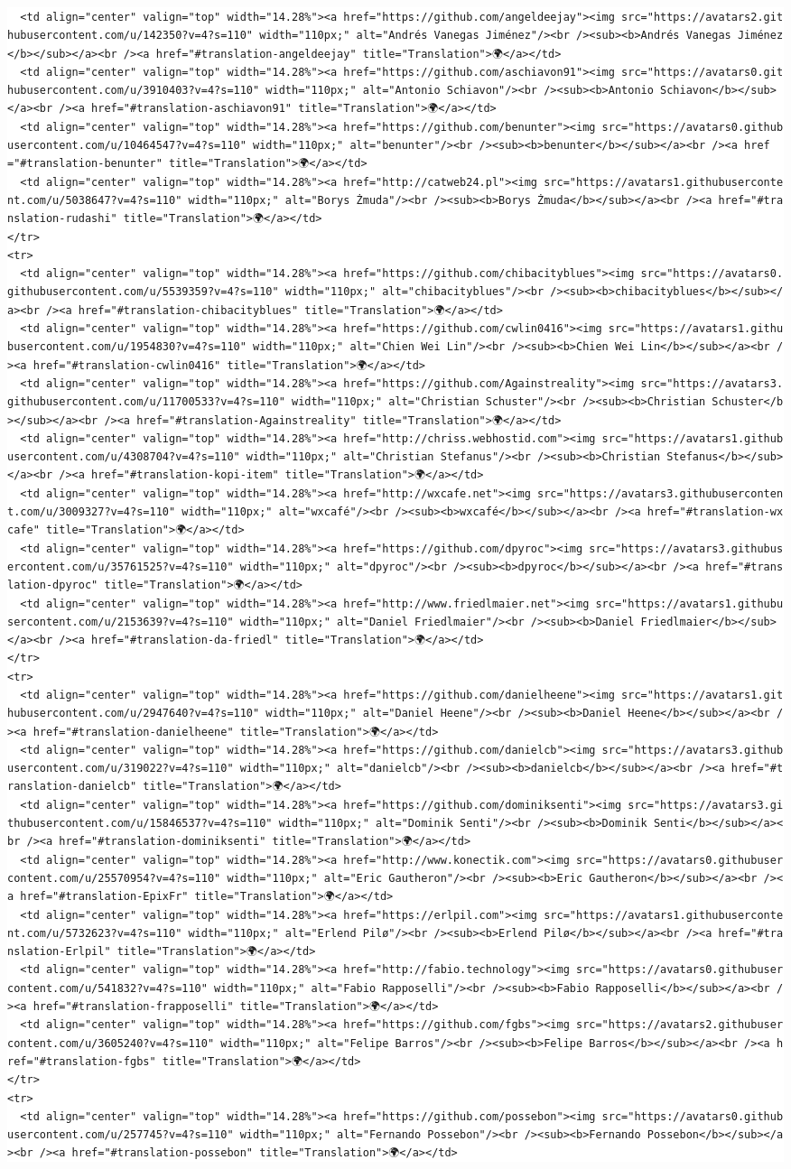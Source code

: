       <td align="center" valign="top" width="14.28%"><a href="https://github.com/angeldeejay"><img src="https://avatars2.githubusercontent.com/u/142350?v=4?s=110" width="110px;" alt="Andrés Vanegas Jiménez"/><br /><sub><b>Andrés Vanegas Jiménez</b></sub></a><br /><a href="#translation-angeldeejay" title="Translation">🌍</a></td>
      <td align="center" valign="top" width="14.28%"><a href="https://github.com/aschiavon91"><img src="https://avatars0.githubusercontent.com/u/3910403?v=4?s=110" width="110px;" alt="Antonio Schiavon"/><br /><sub><b>Antonio Schiavon</b></sub></a><br /><a href="#translation-aschiavon91" title="Translation">🌍</a></td>
      <td align="center" valign="top" width="14.28%"><a href="https://github.com/benunter"><img src="https://avatars0.githubusercontent.com/u/10464547?v=4?s=110" width="110px;" alt="benunter"/><br /><sub><b>benunter</b></sub></a><br /><a href="#translation-benunter" title="Translation">🌍</a></td>
      <td align="center" valign="top" width="14.28%"><a href="http://catweb24.pl"><img src="https://avatars1.githubusercontent.com/u/5038647?v=4?s=110" width="110px;" alt="Borys Żmuda"/><br /><sub><b>Borys Żmuda</b></sub></a><br /><a href="#translation-rudashi" title="Translation">🌍</a></td>
    </tr>
    <tr>
      <td align="center" valign="top" width="14.28%"><a href="https://github.com/chibacityblues"><img src="https://avatars0.githubusercontent.com/u/5539359?v=4?s=110" width="110px;" alt="chibacityblues"/><br /><sub><b>chibacityblues</b></sub></a><br /><a href="#translation-chibacityblues" title="Translation">🌍</a></td>
      <td align="center" valign="top" width="14.28%"><a href="https://github.com/cwlin0416"><img src="https://avatars1.githubusercontent.com/u/1954830?v=4?s=110" width="110px;" alt="Chien Wei Lin"/><br /><sub><b>Chien Wei Lin</b></sub></a><br /><a href="#translation-cwlin0416" title="Translation">🌍</a></td>
      <td align="center" valign="top" width="14.28%"><a href="https://github.com/Againstreality"><img src="https://avatars3.githubusercontent.com/u/11700533?v=4?s=110" width="110px;" alt="Christian Schuster"/><br /><sub><b>Christian Schuster</b></sub></a><br /><a href="#translation-Againstreality" title="Translation">🌍</a></td>
      <td align="center" valign="top" width="14.28%"><a href="http://chriss.webhostid.com"><img src="https://avatars1.githubusercontent.com/u/4308704?v=4?s=110" width="110px;" alt="Christian Stefanus"/><br /><sub><b>Christian Stefanus</b></sub></a><br /><a href="#translation-kopi-item" title="Translation">🌍</a></td>
      <td align="center" valign="top" width="14.28%"><a href="http://wxcafe.net"><img src="https://avatars3.githubusercontent.com/u/3009327?v=4?s=110" width="110px;" alt="wxcafé"/><br /><sub><b>wxcafé</b></sub></a><br /><a href="#translation-wxcafe" title="Translation">🌍</a></td>
      <td align="center" valign="top" width="14.28%"><a href="https://github.com/dpyroc"><img src="https://avatars3.githubusercontent.com/u/35761525?v=4?s=110" width="110px;" alt="dpyroc"/><br /><sub><b>dpyroc</b></sub></a><br /><a href="#translation-dpyroc" title="Translation">🌍</a></td>
      <td align="center" valign="top" width="14.28%"><a href="http://www.friedlmaier.net"><img src="https://avatars1.githubusercontent.com/u/2153639?v=4?s=110" width="110px;" alt="Daniel Friedlmaier"/><br /><sub><b>Daniel Friedlmaier</b></sub></a><br /><a href="#translation-da-friedl" title="Translation">🌍</a></td>
    </tr>
    <tr>
      <td align="center" valign="top" width="14.28%"><a href="https://github.com/danielheene"><img src="https://avatars1.githubusercontent.com/u/2947640?v=4?s=110" width="110px;" alt="Daniel Heene"/><br /><sub><b>Daniel Heene</b></sub></a><br /><a href="#translation-danielheene" title="Translation">🌍</a></td>
      <td align="center" valign="top" width="14.28%"><a href="https://github.com/danielcb"><img src="https://avatars3.githubusercontent.com/u/319022?v=4?s=110" width="110px;" alt="danielcb"/><br /><sub><b>danielcb</b></sub></a><br /><a href="#translation-danielcb" title="Translation">🌍</a></td>
      <td align="center" valign="top" width="14.28%"><a href="https://github.com/dominiksenti"><img src="https://avatars3.githubusercontent.com/u/15846537?v=4?s=110" width="110px;" alt="Dominik Senti"/><br /><sub><b>Dominik Senti</b></sub></a><br /><a href="#translation-dominiksenti" title="Translation">🌍</a></td>
      <td align="center" valign="top" width="14.28%"><a href="http://www.konectik.com"><img src="https://avatars0.githubusercontent.com/u/25570954?v=4?s=110" width="110px;" alt="Eric Gautheron"/><br /><sub><b>Eric Gautheron</b></sub></a><br /><a href="#translation-EpixFr" title="Translation">🌍</a></td>
      <td align="center" valign="top" width="14.28%"><a href="https://erlpil.com"><img src="https://avatars1.githubusercontent.com/u/5732623?v=4?s=110" width="110px;" alt="Erlend Pilø"/><br /><sub><b>Erlend Pilø</b></sub></a><br /><a href="#translation-Erlpil" title="Translation">🌍</a></td>
      <td align="center" valign="top" width="14.28%"><a href="http://fabio.technology"><img src="https://avatars0.githubusercontent.com/u/541832?v=4?s=110" width="110px;" alt="Fabio Rapposelli"/><br /><sub><b>Fabio Rapposelli</b></sub></a><br /><a href="#translation-frapposelli" title="Translation">🌍</a></td>
      <td align="center" valign="top" width="14.28%"><a href="https://github.com/fgbs"><img src="https://avatars2.githubusercontent.com/u/3605240?v=4?s=110" width="110px;" alt="Felipe Barros"/><br /><sub><b>Felipe Barros</b></sub></a><br /><a href="#translation-fgbs" title="Translation">🌍</a></td>
    </tr>
    <tr>
      <td align="center" valign="top" width="14.28%"><a href="https://github.com/possebon"><img src="https://avatars0.githubusercontent.com/u/257745?v=4?s=110" width="110px;" alt="Fernando Possebon"/><br /><sub><b>Fernando Possebon</b></sub></a><br /><a href="#translation-possebon" title="Translation">🌍</a></td>
